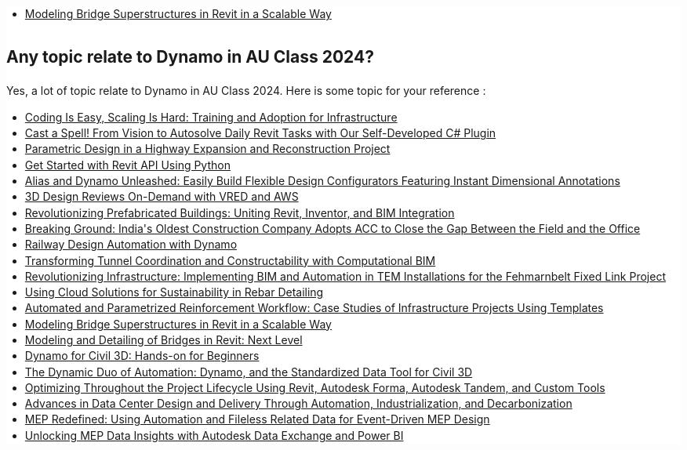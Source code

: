 - [Modeling Bridge Superstructures in Revit in a Scalable Way](https://www.autodesk.com/autodesk-university/class/Modeling-Bridge-Superstructures-in-Revit-in-a-Scalable-Way-2024)

## Any topic relate to Dynamo in AU Class 2024?

Yes, a lot of topic relate to Dynamo in AU Class 2024. Here is some topic for your reference :

- [Coding Is Easy, Scaling Is Hard: Training and Adoption for Infrastructure](https://www.autodesk.com/autodesk-university/class/Coding-Is-Easy-Scaling-Is-Hard-Training-and-Adoption-for-Infrastructure-2024)
- [Cast a Spell! From Vision to Autosolve Daily Revit Tasks with Our Self-Developed C# Plugin](https://www.autodesk.com/autodesk-university/class/Cast-a-spell-From-vision-to-Autosolve-daily-Revit-tasks-with-our-self-developed-C-Plugin-2024)
- [Parametric Design in a Highway Expansion and Reconstruction Project](https://www.autodesk.com/autodesk-university/class/Parametric-Design-in-a-Highway-Expansion-and-Reconstruction-Project-2024)
- [Get Started with Revit API Using Python](https://www.autodesk.com/autodesk-university/class/Get-Started-with-Revit-API-Using-Python-2024)
- [Alias and Dynamo Unleashed: Easily Build Flexible Design Configurators Featuring Instant Dimensional Annotations](https://www.autodesk.com/autodesk-university/class/Alias-and-Dynamo-Unleashed-Easily-Build-Flexible-Design-Configurators-Featuring-Instant-Dimensional-Annotations-2024)
- [3D Design Reviews On-Demand with VRED and AWS](https://www.autodesk.com/autodesk-university/class/3D-Design-Reviews-On-Demand-with-VRED-and-AWS-2024)
- [Revolutionizing Prefabricated Buildings: Uniting Revit, Inventor, and BIM Integration](https://www.autodesk.com/autodesk-university/class/Revolutionizing-Prefabricated-Buildings-Uniting-Revit-Inventor-and-BIM-Integration-2024)
- [Breaking Ground: India's Oldest Construction Company Adopts ACC to Close the Gap Between the Field and the Office](https://www.autodesk.com/autodesk-university/class/Breaking-Ground-Indias-Oldest-Construction-Company-Adopts-ACC-to-Close-the-Gap-Between-the-Field-and-the-Office-2024)
- [Railway Design Automation with Dynamo](https://www.autodesk.com/autodesk-university/class/Railway-Design-Automation-with-Dynamo-2024)
- [Transforming Tunnel Coordination and Constructability with Computational BIM](https://www.autodesk.com/autodesk-university/class/Transforming-Tunnel-Coordination-and-Constructability-with-Computational-BIM-2024)
- [Revolutionizing Infrastructure: Implementing BIM and Automation in TEM Installations for the Fehmarnbelt Fixed Link Project](https://www.autodesk.com/autodesk-university/class/Revolutionizing-Infrastructure-Implementing-BIM-and-Automation-in-TEM-Installations-for-the-Fehmarnbelt-Fixed-Link-Project-2024)
- [Using Cloud Solutions for Sustainability in Rebar Detailing](https://www.autodesk.com/autodesk-university/class/Using-Cloud-Solutions-for-Sustainability-in-Rebar-Detailing-2024)
- [Automated and Parametrized Reinforcement Workflow: Case Studies of Infrastructure Projects Using Templates](https://www.autodesk.com/autodesk-university/class/Automated-and-Parametrized-Reinforcement-Workflow-Case-Studies-of-Infrastructure-Projects-Using-Templates-2024)
- [Modeling Bridge Superstructures in Revit in a Scalable Way](https://www.autodesk.com/autodesk-university/class/Modeling-Bridge-Superstructures-in-Revit-in-a-Scalable-Way-2024)
- [Modeling and Detailing of Bridges in Revit: Next Level](https://www.autodesk.com/autodesk-university/class/Modeling-and-Detailing-of-Bridges-in-Revit-Next-Level-2024)
- [Dynamo for Civil 3D: Hands-on for Beginners](https://www.autodesk.com/autodesk-university/class/Dynamo-for-Civil-3D-Hands-on-for-Beginners-2024)
- [The Dynamic Duo of Automation: Dynamo, and the Standardized Data Tool for Civil 3D](https://www.autodesk.com/autodesk-university/class/The-Dynamic-Duo-of-Automation-Dynamo-and-the-Standardized-Data-Tool-for-Civil-3D-2024)
- [Optimizing Throughout the Project Lifecycle Using Revit, Autodesk Forma, Autodesk Tandem, and Custom Tools](https://www.autodesk.com/autodesk-university/class/Optimizing-Throughout-the-Project-Lifecycle-Using-Revit-Autodesk-Forma-Autodesk-Tandem-and-Custom-Tools-2024)
- [Advances in Data Center Design and Delivery Through Automation, Industrialization, and Decarbonization](https://www.autodesk.com/autodesk-university/class/Advances-in-Data-Center-Design-and-Delivery-Through-Automation-Industrialization-and-Decarbonization-2024)
- [MEP Redefined: Using Automation and Fileless Related Data for Event-Driven MEP Design](https://www.autodesk.com/autodesk-university/class/MEP-Redefined-Using-Automation-and-Fileless-Related-Data-for-Event-Driven-MEP-Design-2024)
- [Unlocking MEP Data Insights with Autodesk Data Exchange and Power BI](https://www.autodesk.com/autodesk-university/class/Unlocking-MEP-Data-Insights-with-Autodesk-Data-Exchange-and-Power-BI-2024)